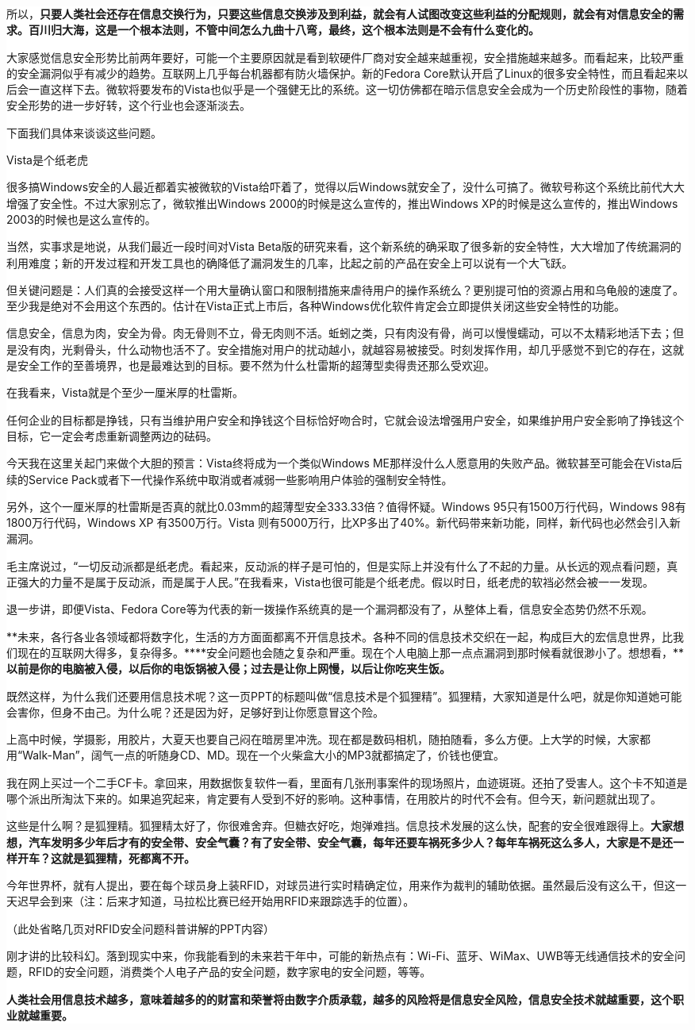所以，**只要人类社会还存在信息交换行为，只要这些信息交换涉及到利益，就会有人试图改变这些利益的分配规则，就会有对信息安全的需求。百川归大海，这是一个根本法则，不管中间怎么九曲十八弯，最终，这个根本法则是不会有什么变化的。**

大家感觉信息安全形势比前两年要好，可能一个主要原因就是看到软硬件厂商对安全越来越重视，安全措施越来越多。而看起来，比较严重的安全漏洞似乎有减少的趋势。互联网上几乎每台机器都有防火墙保护。新的Fedora Core默认开启了Linux的很多安全特性，而且看起来以后会一直这样下去。微软将要发布的Vista也似乎是一个强健无比的系统。这一切仿佛都在暗示信息安全会成为一个历史阶段性的事物，随着安全形势的进一步好转，这个行业也会逐渐淡去。

下面我们具体来谈谈这些问题。

Vista是个纸老虎

很多搞Windows安全的人最近都着实被微软的Vista给吓着了，觉得以后Windows就安全了，没什么可搞了。微软号称这个系统比前代大大增强了安全性。不过大家别忘了，微软推出Windows 2000的时候是这么宣传的，推出Windows XP的时候是这么宣传的，推出Windows 2003的时候也是这么宣传的。

当然，实事求是地说，从我们最近一段时间对Vista Beta版的研究来看，这个新系统的确采取了很多新的安全特性，大大增加了传统漏洞的利用难度；新的开发过程和开发工具也的确降低了漏洞发生的几率，比起之前的产品在安全上可以说有一个大飞跃。

但关键问题是：人们真的会接受这样一个用大量确认窗口和限制措施来虐待用户的操作系统么？更别提可怕的资源占用和乌龟般的速度了。至少我是绝对不会用这个东西的。估计在Vista正式上市后，各种Windows优化软件肯定会立即提供关闭这些安全特性的功能。

信息安全，信息为肉，安全为骨。肉无骨则不立，骨无肉则不活。蚯蚓之类，只有肉没有骨，尚可以慢慢蠕动，可以不太精彩地活下去；但是没有肉，光剩骨头，什么动物也活不了。安全措施对用户的扰动越小，就越容易被接受。时刻发挥作用，却几乎感觉不到它的存在，这就是安全工作的至善境界，也是最难达到的目标。要不然为什么杜雷斯的超薄型卖得贵还那么受欢迎。

在我看来，Vista就是个至少一厘米厚的杜雷斯。

任何企业的目标都是挣钱，只有当维护用户安全和挣钱这个目标恰好吻合时，它就会设法增强用户安全，如果维护用户安全影响了挣钱这个目标，它一定会考虑重新调整两边的砝码。

今天我在这里关起门来做个大胆的预言：Vista终将成为一个类似Windows ME那样没什么人愿意用的失败产品。微软甚至可能会在Vista后续的Service Pack或者下一代操作系统中取消或者减弱一些影响用户体验的强制安全特性。

另外，这个一厘米厚的杜雷斯是否真的就比0.03mm的超薄型安全333.33倍？值得怀疑。Windows 95只有1500万行代码，Windows 98有1800万行代码，Windows XP 有3500万行。Vista 则有5000万行，比XP多出了40%。新代码带来新功能，同样，新代码也必然会引入新漏洞。

毛主席说过，“一切反动派都是纸老虎。看起来，反动派的样子是可怕的，但是实际上并没有什么了不起的力量。从长远的观点看问题，真正强大的力量不是属于反动派，而是属于人民。”在我看来，Vista也很可能是个纸老虎。假以时日，纸老虎的软裆必然会被一一发现。

退一步讲，即便Vista、Fedora Core等为代表的新一拨操作系统真的是一个漏洞都没有了，从整体上看，信息安全态势仍然不乐观。

**未来，各行各业各领域都将数字化，生活的方方面面都离不开信息技术。各种不同的信息技术交织在一起，构成巨大的宏信息世界，比我们现在的互联网大得多，复杂得多。****安全问题也会随之复杂和严重。现在个人电脑上那一点点漏洞到那时候看就很渺小了。想想看，****以前是你的电脑被入侵，以后你的电饭锅被入侵；过去是让你上网慢，以后让你吃夹生饭。**

既然这样，为什么我们还要用信息技术呢？这一页PPT的标题叫做“信息技术是个狐狸精”。狐狸精，大家知道是什么吧，就是你知道她可能会害你，但身不由己。为什么呢？还是因为好，足够好到让你愿意冒这个险。

上高中时候，学摄影，用胶片，大夏天也要自己闷在暗房里冲洗。现在都是数码相机，随拍随看，多么方便。上大学的时候，大家都用“Walk-Man”，阔气一点的听随身CD、MD。现在一个火柴盒大小的MP3就都搞定了，价钱也便宜。

我在网上买过一个二手CF卡。拿回来，用数据恢复软件一看，里面有几张刑事案件的现场照片，血迹斑斑。还拍了受害人。这个卡不知道是哪个派出所淘汰下来的。如果追究起来，肯定要有人受到不好的影响。这种事情，在用胶片的时代不会有。但今天，新问题就出现了。

这些是什么啊？是狐狸精。狐狸精太好了，你很难舍弃。但糖衣好吃，炮弹难挡。信息技术发展的这么快，配套的安全很难跟得上。**大家想想，汽车发明多少年后才有的安全带、安全气囊？有了安全带、安全气囊，每年还要车祸死多少人？每年车祸死这么多人，大家是不是还一样开车？这就是狐狸精，死都离不开。**

今年世界杯，就有人提出，要在每个球员身上装RFID，对球员进行实时精确定位，用来作为裁判的辅助依据。虽然最后没有这么干，但这一天迟早会到来（注：后来才知道，马拉松比赛已经开始用RFID来跟踪选手的位置）。

（此处省略几页对RFID安全问题科普讲解的PPT内容）

刚才讲的比较科幻。落到现实中来，你我能看到的未来若干年中，可能的新热点有：Wi-Fi、蓝牙、WiMax、UWB等无线通信技术的安全问题，RFID的安全问题，消费类个人电子产品的安全问题，数字家电的安全问题，等等。

**人类社会用信息技术越多，意味着越多的的财富和荣誉将由数字介质承载，越多的风险将是信息安全风险，信息安全技术就越重要，这个职业就越重要。**
